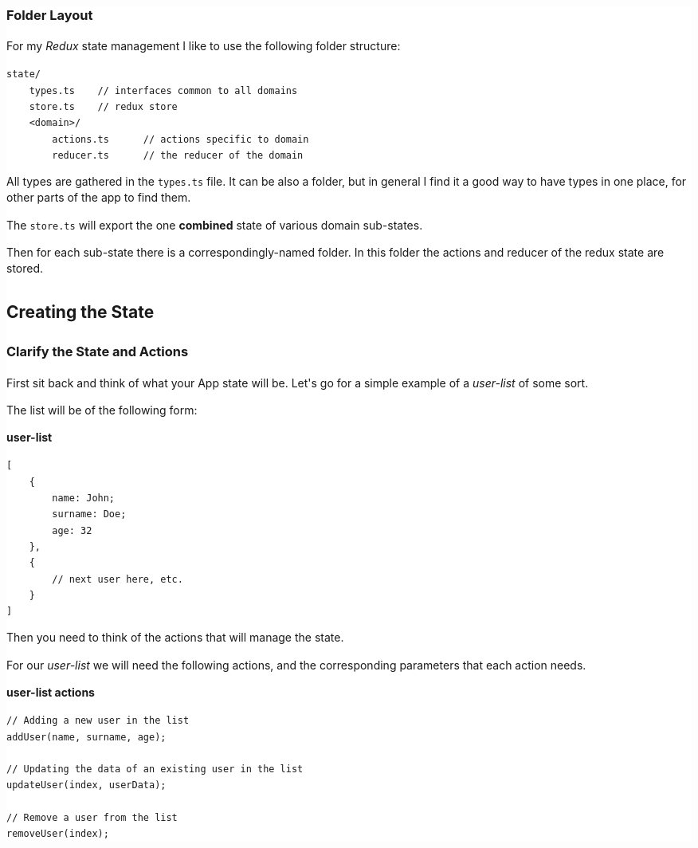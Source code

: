 ### Folder Layout

For my _Redux_ state management I like to use the following folder structure:

```
state/
    types.ts    // interfaces common to all domains
    store.ts    // redux store
    <domain>/
        actions.ts      // actions specific to domain
        reducer.ts      // the reducer of the domain
```

All types are gathered in the `types.ts` file. It can be also a folder, but in general I find it a good way to have types in one place, for other parts of the app to find them.

The `store.ts` will export the one **combined** state of various domain sub-states.

Then for each sub-state there is a correspondingly-named folder. In this folder the actions and reducer of the redux state are stored.

## Creating the State

### Clarify the State and Actions

First sit back and think of what your App state will be. Let's go for a simple example of a _user-list_ of some sort.

The list will be of the following form:

**user-list**
```
[
    {
        name: John;
        surname: Doe;
        age: 32
    },
    {
        // next user here, etc.
    }
]
```

Then you need to think of the actions that will manage the state.

For our _user-list_ we will need the following actions, and the corresponding parameters that each action needs.

**user-list actions**
```
// Adding a new user in the list
addUser(name, surname, age);

// Updating the data of an existing user in the list
updateUser(index, userData);

// Remove a user from the list
removeUser(index);
```

